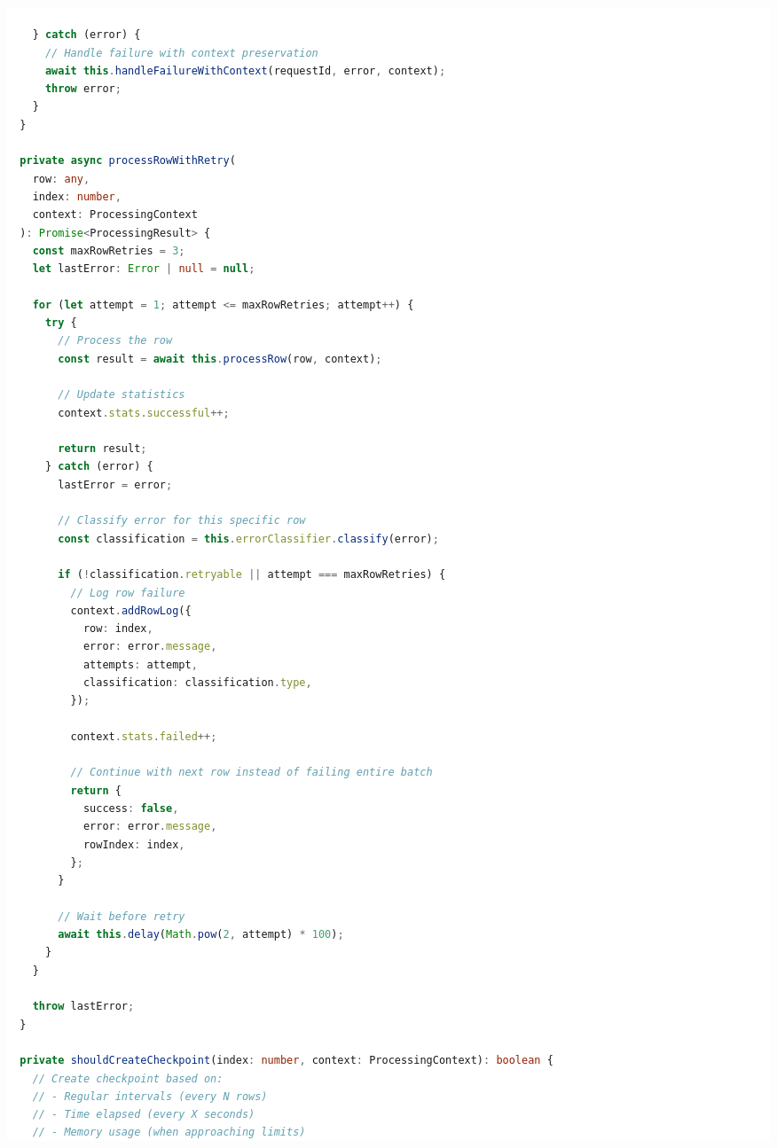 ```typescript
      
    } catch (error) {
      // Handle failure with context preservation
      await this.handleFailureWithContext(requestId, error, context);
      throw error;
    }
  }
  
  private async processRowWithRetry(
    row: any,
    index: number,
    context: ProcessingContext
  ): Promise<ProcessingResult> {
    const maxRowRetries = 3;
    let lastError: Error | null = null;
    
    for (let attempt = 1; attempt <= maxRowRetries; attempt++) {
      try {
        // Process the row
        const result = await this.processRow(row, context);
        
        // Update statistics
        context.stats.successful++;
        
        return result;
      } catch (error) {
        lastError = error;
        
        // Classify error for this specific row
        const classification = this.errorClassifier.classify(error);
        
        if (!classification.retryable || attempt === maxRowRetries) {
          // Log row failure
          context.addRowLog({
            row: index,
            error: error.message,
            attempts: attempt,
            classification: classification.type,
          });
          
          context.stats.failed++;
          
          // Continue with next row instead of failing entire batch
          return {
            success: false,
            error: error.message,
            rowIndex: index,
          };
        }
        
        // Wait before retry
        await this.delay(Math.pow(2, attempt) * 100);
      }
    }
    
    throw lastError;
  }
  
  private shouldCreateCheckpoint(index: number, context: ProcessingContext): boolean {
    // Create checkpoint based on:
    // - Regular intervals (every N rows)
    // - Time elapsed (every X seconds)
    // - Memory usage (when approaching limits)
```